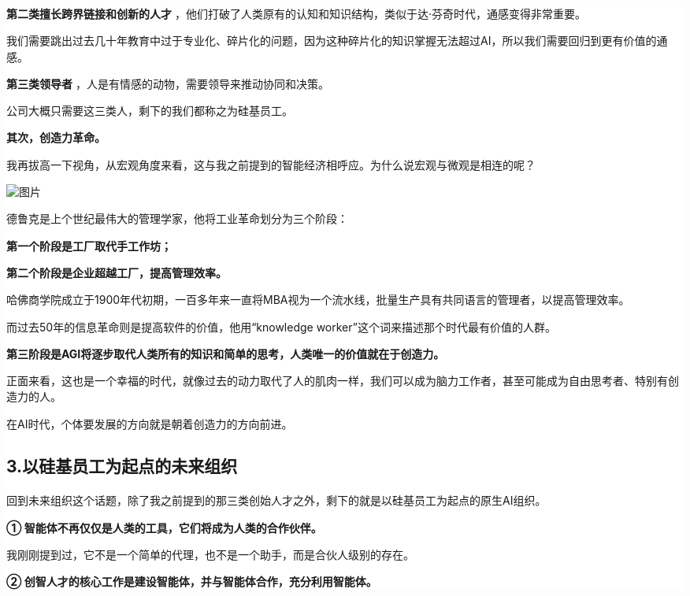**第二类擅长跨界链接和创新的人才** ，他们打破了人类原有的认知和知识结构，类似于达·芬奇时代，通感变得非常重要。

  

我们需要跳出过去几十年教育中过于专业化、碎片化的问题，因为这种碎片化的知识掌握无法超过AI，所以我们需要回归到更有价值的通感。

  

**第三类领导者** ，人是有情感的动物，需要领导来推动协同和决策。

  

公司大概只需要这三类人，剩下的我们都称之为硅基员工。

  

**其次，创造力革命。**

  

我再拔高一下视角，从宏观角度来看，这与我之前提到的智能经济相呼应。为什么说宏观与微观是相连的呢？

  

![图片](https://mp.weixin.qq.com/s/www.w3.org/2000/svg'%20xmlns:xlink='http://www.w3.org/1999/xlink'%3E%3Ctitle%3E%3C/title%3E%3Cg%20stroke='none'%20stroke-width='1'%20fill='none'%20fill-rule='evenodd'%20fill-opacity='0'%3E%3Cg%20transform='translate(-249.000000,%20-126.000000)'%20fill='%23FFFFFF'%3E%3Crect%20x='249'%20y='126'%20width='1'%20height='1'%3E%3C/rect%3E%3C/g%3E%3C/g%3E%3C/svg%3E)

  

德鲁克是上个世纪最伟大的管理学家，他将工业革命划分为三个阶段：

  

**第一个阶段是工厂取代手工作坊；**

**第二个阶段是企业超越工厂，提高管理效率。**

  

哈佛商学院成立于1900年代初期，一百多年来一直将MBA视为一个流水线，批量生产具有共同语言的管理者，以提高管理效率。

  

而过去50年的信息革命则是提高软件的价值，他用“knowledge worker”这个词来描述那个时代最有价值的人群。

  

**第三阶段是AGI将逐步取代人类所有的知识和简单的思考，人类唯一的价值就在于创造力。**

  

正面来看，这也是一个幸福的时代，就像过去的动力取代了人的肌肉一样，我们可以成为脑力工作者，甚至可能成为自由思考者、特别有创造力的人。

  

在AI时代，个体要发展的方向就是朝着创造力的方向前进。

  

## 3.以硅基员工为起点的未来组织

  

回到未来组织这个话题，除了我之前提到的那三类创始人才之外，剩下的就是以硅基员工为起点的原生AI组织。

  

**① 智能体不再仅仅是人类的工具，它们将成为人类的合作伙伴。**

我刚刚提到过，它不是一个简单的代理，也不是一个助手，而是合伙人级别的存在。

  

**② 创智人才的核心工作是建设智能体，并与智能体合作，充分利用智能体。**
